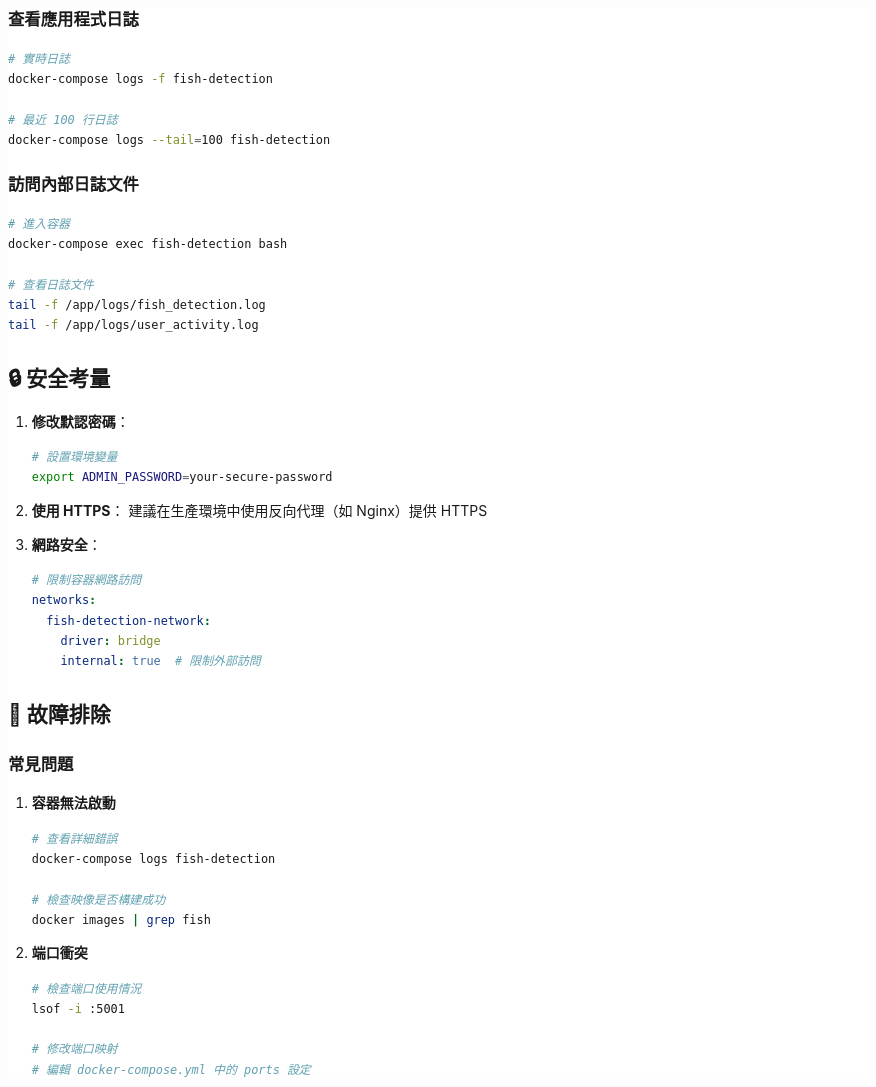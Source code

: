 ### 查看應用程式日誌
```bash
# 實時日誌
docker-compose logs -f fish-detection

# 最近 100 行日誌
docker-compose logs --tail=100 fish-detection
```

### 訪問內部日誌文件
```bash
# 進入容器
docker-compose exec fish-detection bash

# 查看日誌文件
tail -f /app/logs/fish_detection.log
tail -f /app/logs/user_activity.log
```

## 🔒 安全考量

1. **修改默認密碼**：
   ```bash
   # 設置環境變量
   export ADMIN_PASSWORD=your-secure-password
   ```

2. **使用 HTTPS**：
   建議在生產環境中使用反向代理（如 Nginx）提供 HTTPS

3. **網路安全**：
   ```yaml
   # 限制容器網路訪問
   networks:
     fish-detection-network:
       driver: bridge
       internal: true  # 限制外部訪問
   ```

## 🚨 故障排除

### 常見問題

1. **容器無法啟動**
   ```bash
   # 查看詳細錯誤
   docker-compose logs fish-detection
   
   # 檢查映像是否構建成功
   docker images | grep fish
   ```

2. **端口衝突**
   ```bash
   # 檢查端口使用情況
   lsof -i :5001
   
   # 修改端口映射
   # 編輯 docker-compose.yml 中的 ports 設定
   ```
